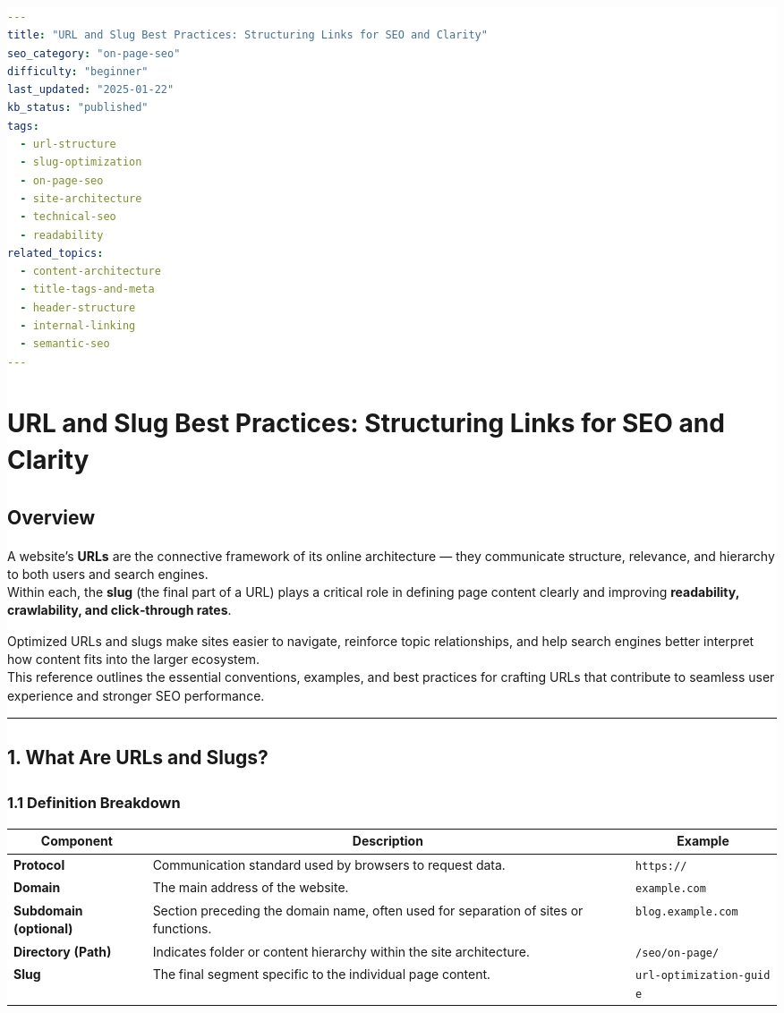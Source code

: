 ```yaml
---
title: "URL and Slug Best Practices: Structuring Links for SEO and Clarity"
seo_category: "on-page-seo"
difficulty: "beginner"
last_updated: "2025-01-22"
kb_status: "published"
tags:
  - url-structure
  - slug-optimization
  - on-page-seo
  - site-architecture
  - technical-seo
  - readability
related_topics:
  - content-architecture
  - title-tags-and-meta
  - header-structure
  - internal-linking
  - semantic-seo
---
```


# URL and Slug Best Practices: Structuring Links for SEO and Clarity

## Overview

A website’s **URLs** are the connective framework of its online architecture — they communicate structure, relevance, and hierarchy to both users and search engines.  
Within each, the **slug** (the final part of a URL) plays a critical role in defining page content clearly and improving **readability, crawlability, and click‑through rates**.  

Optimized URLs and slugs make sites easier to navigate, reinforce topic relationships, and help search engines better interpret how content fits into the larger ecosystem.  
This reference outlines the essential conventions, examples, and best practices for crafting URLs that contribute to seamless user experience and stronger SEO performance.

---

## 1. What Are URLs and Slugs?

### 1.1 Definition Breakdown
| Component | Description | Example |
|------------|-------------|----------|
| **Protocol** | Communication standard used by browsers to request data. | `https://` |
| **Domain** | The main address of the website. | `example.com` |
| **Subdomain (optional)** | Section preceding the domain name, often used for separation of sites or functions. | `blog.example.com` |
| **Directory (Path)** | Indicates folder or content hierarchy within the site architecture. | `/seo/on-page/` |
| **Slug** | The final segment specific to the individual page content. | `url-optimization-guide` |
